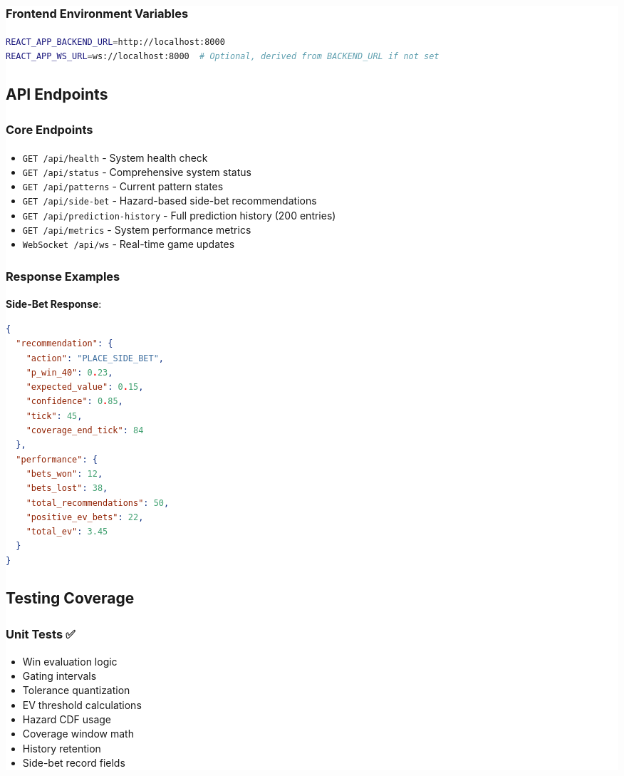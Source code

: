 ```bash
```

### Frontend Environment Variables
```bash
REACT_APP_BACKEND_URL=http://localhost:8000
REACT_APP_WS_URL=ws://localhost:8000  # Optional, derived from BACKEND_URL if not set
```

## API Endpoints

### Core Endpoints
- `GET /api/health` - System health check
- `GET /api/status` - Comprehensive system status
- `GET /api/patterns` - Current pattern states
- `GET /api/side-bet` - Hazard-based side-bet recommendations
- `GET /api/prediction-history` - Full prediction history (200 entries)
- `GET /api/metrics` - System performance metrics
- `WebSocket /api/ws` - Real-time game updates

### Response Examples

**Side-Bet Response**:
```json
{
  "recommendation": {
    "action": "PLACE_SIDE_BET",
    "p_win_40": 0.23,
    "expected_value": 0.15,
    "confidence": 0.85,
    "tick": 45,
    "coverage_end_tick": 84
  },
  "performance": {
    "bets_won": 12,
    "bets_lost": 38,
    "total_recommendations": 50,
    "positive_ev_bets": 22,
    "total_ev": 3.45
  }
}
```

## Testing Coverage

### Unit Tests ✅
- Win evaluation logic
- Gating intervals
- Tolerance quantization
- EV threshold calculations
- Hazard CDF usage
- Coverage window math
- History retention
- Side-bet record fields
